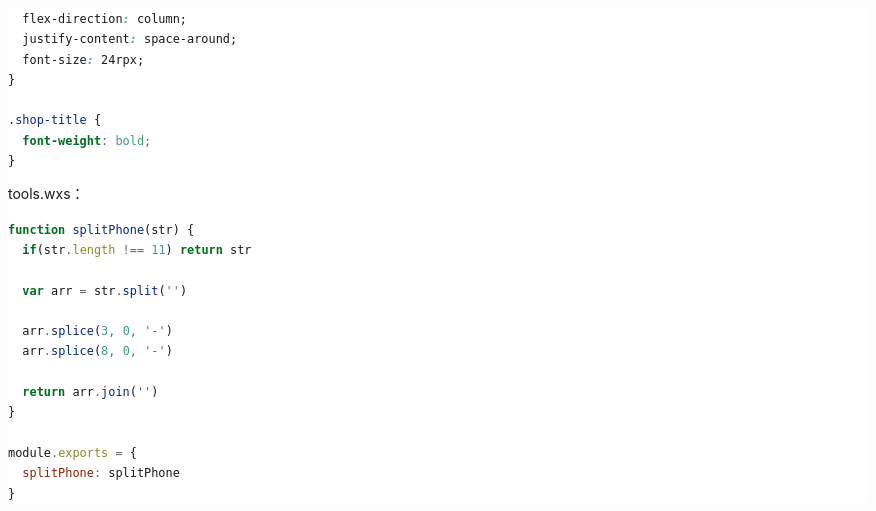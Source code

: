 ```css
  flex-direction: column;
  justify-content: space-around;
  font-size: 24rpx;
}

.shop-title {
  font-weight: bold;
}
```

tools.wxs：

```javascript
function splitPhone(str) {
  if(str.length !== 11) return str

  var arr = str.split('')

  arr.splice(3, 0, '-')
  arr.splice(8, 0, '-')
  
  return arr.join('')
}

module.exports = {
  splitPhone: splitPhone
}
```

